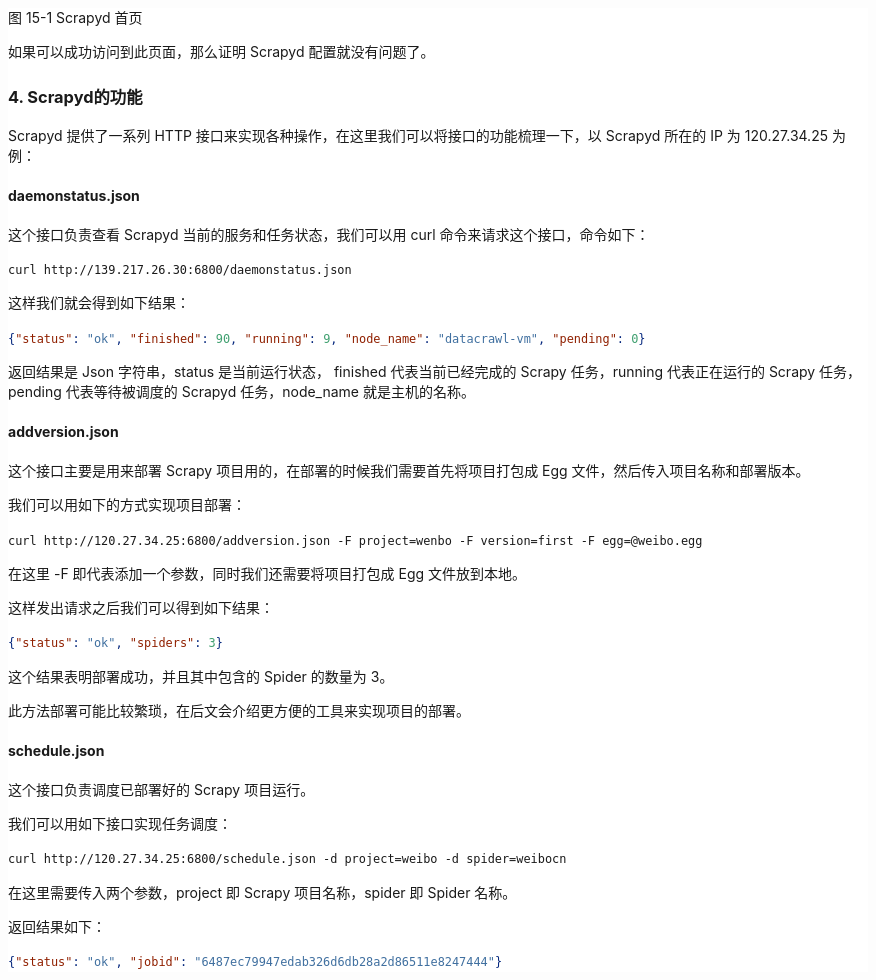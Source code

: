 图 15-1 Scrapyd 首页

如果可以成功访问到此页面，那么证明 Scrapyd 配置就没有问题了。

### 4. Scrapyd的功能

Scrapyd 提供了一系列 HTTP 接口来实现各种操作，在这里我们可以将接口的功能梳理一下，以 Scrapyd 所在的 IP 为 120.27.34.25 为例：

#### daemonstatus.json

这个接口负责查看 Scrapyd 当前的服务和任务状态，我们可以用 curl 命令来请求这个接口，命令如下：

```
curl http://139.217.26.30:6800/daemonstatus.json
```

这样我们就会得到如下结果：

```json
{"status": "ok", "finished": 90, "running": 9, "node_name": "datacrawl-vm", "pending": 0}
```

返回结果是 Json 字符串，status 是当前运行状态， finished 代表当前已经完成的 Scrapy 任务，running 代表正在运行的 Scrapy 任务，pending 代表等待被调度的 Scrapyd 任务，node_name 就是主机的名称。

#### addversion.json

这个接口主要是用来部署 Scrapy 项目用的，在部署的时候我们需要首先将项目打包成 Egg 文件，然后传入项目名称和部署版本。

我们可以用如下的方式实现项目部署：

```
curl http://120.27.34.25:6800/addversion.json -F project=wenbo -F version=first -F egg=@weibo.egg
```

在这里 -F 即代表添加一个参数，同时我们还需要将项目打包成 Egg 文件放到本地。

这样发出请求之后我们可以得到如下结果：

```json
{"status": "ok", "spiders": 3}
```

这个结果表明部署成功，并且其中包含的 Spider 的数量为 3。

此方法部署可能比较繁琐，在后文会介绍更方便的工具来实现项目的部署。

#### schedule.json

这个接口负责调度已部署好的 Scrapy 项目运行。

我们可以用如下接口实现任务调度：

```
curl http://120.27.34.25:6800/schedule.json -d project=weibo -d spider=weibocn
```

在这里需要传入两个参数，project 即 Scrapy 项目名称，spider 即 Spider 名称。

返回结果如下：

```json
{"status": "ok", "jobid": "6487ec79947edab326d6db28a2d86511e8247444"}
```
